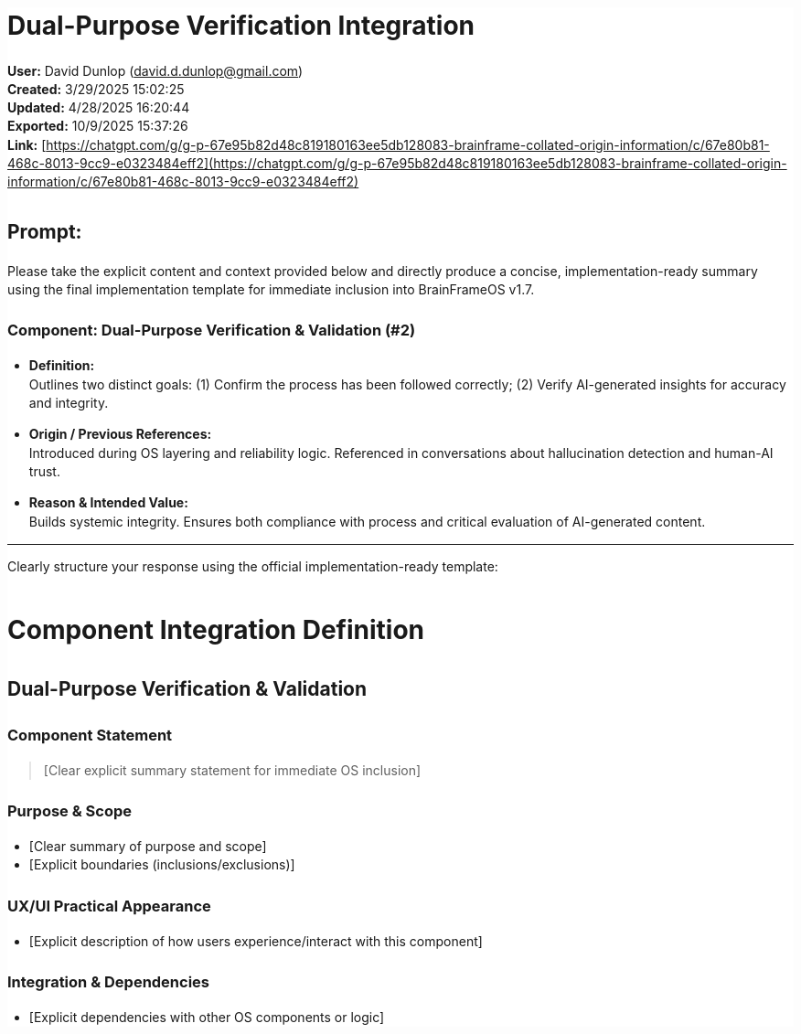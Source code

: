 # Dual-Purpose Verification Integration

**User:** David Dunlop (david.d.dunlop@gmail.com)  
**Created:** 3/29/2025 15:02:25  
**Updated:** 4/28/2025 16:20:44  
**Exported:** 10/9/2025 15:37:26  
**Link:** [https://chatgpt.com/g/g-p-67e95b82d48c819180163ee5db128083-brainframe-collated-origin-information/c/67e80b81-468c-8013-9cc9-e0323484eff2](https://chatgpt.com/g/g-p-67e95b82d48c819180163ee5db128083-brainframe-collated-origin-information/c/67e80b81-468c-8013-9cc9-e0323484eff2)  

## Prompt:
Please take the explicit content and context provided below and directly produce a concise, implementation-ready summary using the final implementation template for immediate inclusion into BrainFrameOS v1.7.

### Component: Dual-Purpose Verification & Validation (#2)
- **Definition:**  
Outlines two distinct goals: (1) Confirm the process has been followed correctly; (2) Verify AI-generated insights for accuracy and integrity.

- **Origin / Previous References:**  
Introduced during OS layering and reliability logic. Referenced in conversations about hallucination detection and human-AI trust.

- **Reason & Intended Value:**  
Builds systemic integrity. Ensures both compliance with process and critical evaluation of AI-generated content.

---

Clearly structure your response using the official implementation-ready template:

# Component Integration Definition

## Dual-Purpose Verification & Validation

### Component Statement
> [Clear explicit summary statement for immediate OS inclusion]

### Purpose & Scope
- [Clear summary of purpose and scope]
- [Explicit boundaries (inclusions/exclusions)]

### UX/UI Practical Appearance
- [Explicit description of how users experience/interact with this component]

### Integration & Dependencies
- [Explicit dependencies with other OS components or logic]
